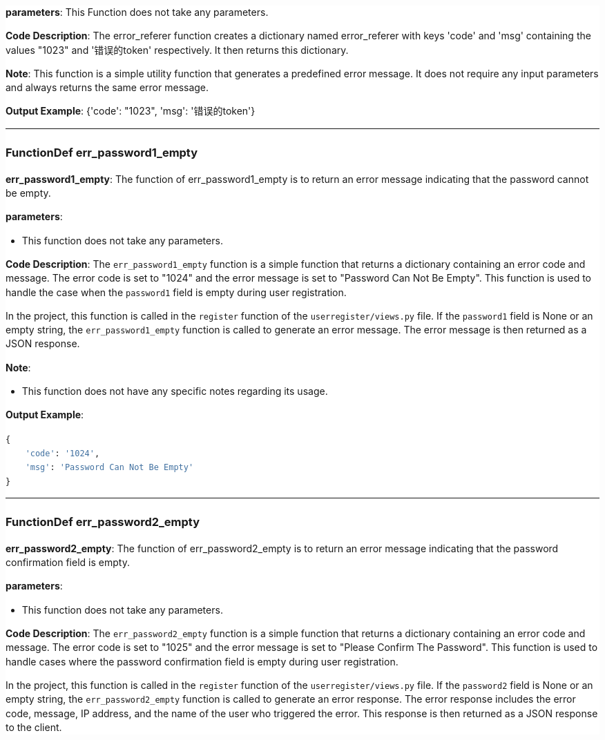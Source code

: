 **parameters**: This Function does not take any parameters.

**Code Description**: The error_referer function creates a dictionary named error_referer with keys 'code' and 'msg' containing the values "1023" and '错误的token' respectively. It then returns this dictionary.

**Note**: This function is a simple utility function that generates a predefined error message. It does not require any input parameters and always returns the same error message.

**Output Example**: 
{'code': "1023", 'msg': '错误的token'}
***
### FunctionDef err_password1_empty
**err_password1_empty**: The function of err_password1_empty is to return an error message indicating that the password cannot be empty.

**parameters**:
- This function does not take any parameters.

**Code Description**:
The `err_password1_empty` function is a simple function that returns a dictionary containing an error code and message. The error code is set to "1024" and the error message is set to "Password Can Not Be Empty". This function is used to handle the case when the `password1` field is empty during user registration.

In the project, this function is called in the `register` function of the `userregister/views.py` file. If the `password1` field is None or an empty string, the `err_password1_empty` function is called to generate an error message. The error message is then returned as a JSON response.

**Note**:
- This function does not have any specific notes regarding its usage.

**Output Example**:
```python
{
    'code': '1024',
    'msg': 'Password Can Not Be Empty'
}
```
***
### FunctionDef err_password2_empty
**err_password2_empty**: The function of err_password2_empty is to return an error message indicating that the password confirmation field is empty.

**parameters**:
- This function does not take any parameters.

**Code Description**:
The `err_password2_empty` function is a simple function that returns a dictionary containing an error code and message. The error code is set to "1025" and the error message is set to "Please Confirm The Password". This function is used to handle cases where the password confirmation field is empty during user registration.

In the project, this function is called in the `register` function of the `userregister/views.py` file. If the `password2` field is None or an empty string, the `err_password2_empty` function is called to generate an error response. The error response includes the error code, message, IP address, and the name of the user who triggered the error. This response is then returned as a JSON response to the client.
